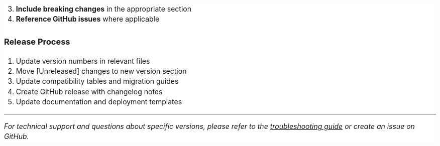 3. **Include breaking changes** in the appropriate section
4. **Reference GitHub issues** where applicable

### Release Process

1. Update version numbers in relevant files
2. Move [Unreleased] changes to new version section
3. Update compatibility tables and migration guides
4. Create GitHub release with changelog notes
5. Update documentation and deployment templates

---

*For technical support and questions about specific versions, please refer to the [troubleshooting guide](troubleshooting.md) or create an issue on GitHub.* 